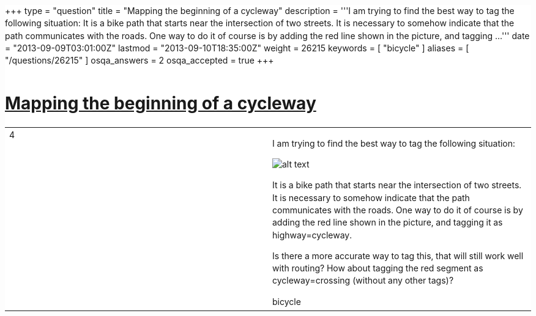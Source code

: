 +++
type = "question"
title = "Mapping the beginning of a cycleway"
description = '''I am trying to find the best way to tag the following situation:  It is a bike path that starts near the intersection of two streets. It is necessary to somehow indicate that the path communicates with the roads. One way to do it of course is by adding the red line shown in the picture, and tagging ...'''
date = "2013-09-09T03:01:00Z"
lastmod = "2013-09-10T18:35:00Z"
weight = 26215
keywords = [ "bicycle" ]
aliases = [ "/questions/26215" ]
osqa_answers = 2
osqa_accepted = true
+++

<div class="headNormal">

# [Mapping the beginning of a cycleway](/questions/26215/mapping-the-beginning-of-a-cycleway)

</div>

<div id="main-body">

<div id="askform">

<table id="question-table" style="width:100%;">
<colgroup>
<col style="width: 50%" />
<col style="width: 50%" />
</colgroup>
<tbody>
<tr>
<td style="width: 30px; vertical-align: top"><div class="vote-buttons">
<span id="post-26215-upvote" class="ajax-command post-vote up" rel="nofollow" title="I like this post (click again to cancel)"> </span>
<div id="post-26215-score" class="post-score" title="current number of votes">
4
</div>
<span id="post-26215-downvote" class="ajax-command post-vote down" rel="nofollow" title="I dont like this post (click again to cancel)"> </span> <span id="favorite-mark" class="ajax-command favorite-mark" rel="nofollow" title="mark/unmark this question as favorite (click again to cancel)"> </span>
<div id="favorite-count" class="favorite-count">
&#10;</div>
</div></td>
<td><div id="item-right">
<div class="question-body">
<p>I am trying to find the best way to tag the following situation:</p>
<p><img src="/upfiles/crossing2.png" alt="alt text" /></p>
<p>It is a bike path that starts near the intersection of two streets. It is necessary to somehow indicate that the path communicates with the roads. One way to do it of course is by adding the red line shown in the picture, and tagging it as highway=cycleway.</p>
<p>Is there a more accurate way to tag this, that will still work well with routing? How about tagging the red segment as cycleway=crossing (without any other tags)?</p>
</div>
<div id="question-tags" class="tags-container tags">
<span class="post-tag tag-link-bicycle" rel="tag" title="see questions tagged &#39;bicycle&#39;">bicycle</span>
</div>
<div id="question-controls" class="post-controls">
&#10;</div>
<div class="post-update-info-container">
<div class="post-update-info post-update-info-user">